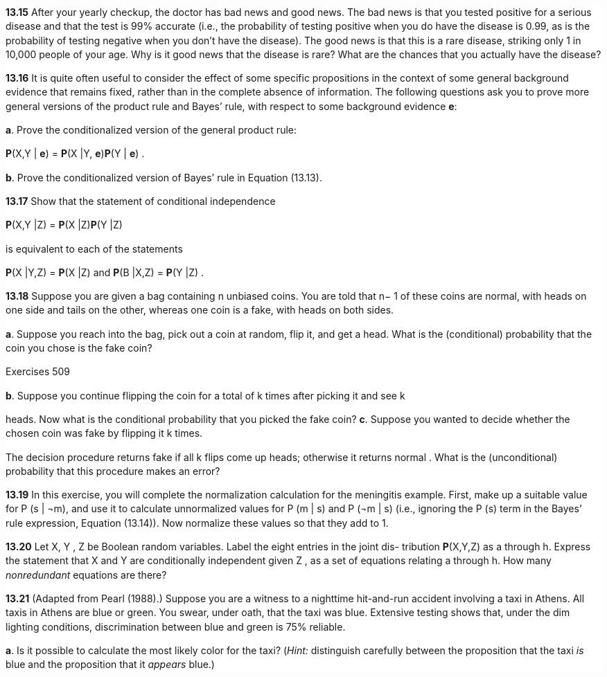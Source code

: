 **13.15** After your yearly checkup, the doctor has bad news and good news. The bad news is that you tested positive for a serious disease and that the test is 99% accurate (i.e., the probability of testing positive when you do have the disease is 0.99, as is the probability of testing negative when you don’t have the disease). The good news is that this is a rare disease, striking only 1 in 10,000 people of your age. Why is it good news that the disease is rare? What are the chances that you actually have the disease?

**13.16** It is quite often useful to consider the effect of some specific propositions in the context of some general background evidence that remains fixed, rather than in the complete absence of information. The following questions ask you to prove more general versions of the product rule and Bayes’ rule, with respect to some background evidence **e**:

**a**. Prove the conditionalized version of the general product rule:

**P**(X,Y | **e**) = **P**(X |Y, **e**)**P**(Y | **e**) .

**b**. Prove the conditionalized version of Bayes’ rule in Equation (13.13).

**13.17** Show that the statement of conditional independence

**P**(X,Y |Z) = **P**(X |Z)**P**(Y |Z)

is equivalent to each of the statements

**P**(X |Y,Z) = **P**(X |Z) and **P**(B |X,Z) = **P**(Y |Z) .

**13.18** Suppose you are given a bag containing n unbiased coins. You are told that n− 1 of these coins are normal, with heads on one side and tails on the other, whereas one coin is a fake, with heads on both sides.

**a**. Suppose you reach into the bag, pick out a coin at random, flip it, and get a head. What is the (conditional) probability that the coin you chose is the fake coin?  

Exercises 509

**b**. Suppose you continue flipping the coin for a total of k times after picking it and see k

heads. Now what is the conditional probability that you picked the fake coin? **c**. Suppose you wanted to decide whether the chosen coin was fake by flipping it k times.

The decision procedure returns fake if all k flips come up heads; otherwise it returns normal . What is the (unconditional) probability that this procedure makes an error?

**13.19** In this exercise, you will complete the normalization calculation for the meningitis example. First, make up a suitable value for P (s | ¬m), and use it to calculate unnormalized values for P (m | s) and P (¬m | s) (i.e., ignoring the P (s) term in the Bayes’ rule expression, Equation (13.14)). Now normalize these values so that they add to 1.

**13.20** Let X, Y , Z be Boolean random variables. Label the eight entries in the joint dis- tribution **P**(X,Y,Z) as a through h. Express the statement that X and Y are conditionally independent given Z , as a set of equations relating a through h. How many _nonredundant_ equations are there?

**13.21** (Adapted from Pearl (1988).) Suppose you are a witness to a nighttime hit-and-run accident involving a taxi in Athens. All taxis in Athens are blue or green. You swear, under oath, that the taxi was blue. Extensive testing shows that, under the dim lighting conditions, discrimination between blue and green is 75% reliable.

**a**. Is it possible to calculate the most likely color for the taxi? (_Hint:_ distinguish carefully between the proposition that the taxi _is_ blue and the proposition that it _appears_ blue.)
